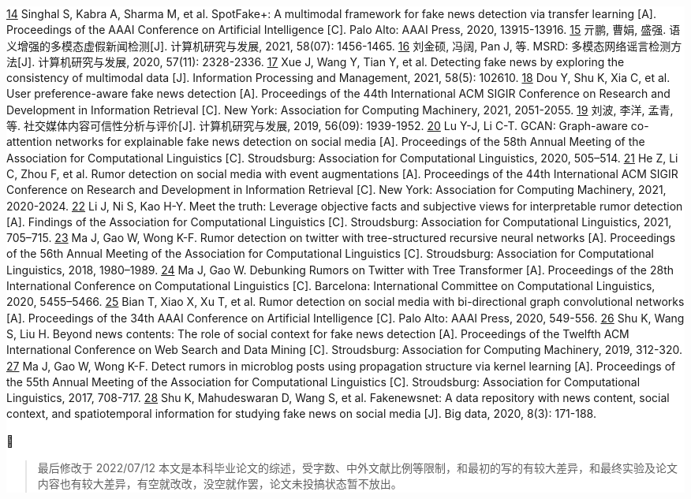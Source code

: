 [14]	Singhal S, Kabra A, Sharma M, et al. SpotFake+: A multimodal framework for fake news detection via transfer learning [A]. Proceedings of the AAAI Conference on Artificial Intelligence [C]. Palo Alto: AAAI Press, 2020, 13915-13916.
[15]	亓鹏, 曹娟, 盛强. 语义增强的多模态虚假新闻检测[J]. 计算机研究与发展, 2021, 58(07): 1456-1465.
[16]	刘金硕, 冯阔, Pan J, 等. MSRD: 多模态网络谣言检测方法[J]. 计算机研究与发展, 2020, 57(11): 2328-2336.
[17]	Xue J, Wang Y, Tian Y, et al. Detecting fake news by exploring the consistency of multimodal data [J]. Information Processing and Management, 2021, 58(5): 102610.
[18]	Dou Y, Shu K, Xia C, et al. User preference-aware fake news detection [A]. Proceedings of the 44th International ACM SIGIR Conference on Research and Development in Information Retrieval [C]. New York: Association for Computing Machinery, 2021, 2051-2055.
[19]	刘波, 李洋, 孟青, 等. 社交媒体内容可信性分析与评价[J]. 计算机研究与发展, 2019, 56(09): 1939-1952.
[20]	Lu Y-J, Li C-T. GCAN: Graph-aware co-attention networks for explainable fake news detection on social media [A]. Proceedings of the 58th Annual Meeting of the Association for Computational Linguistics [C]. Stroudsburg: Association for Computational Linguistics, 2020, 505–514.
[21]	He Z, Li C, Zhou F, et al. Rumor detection on social media with event augmentations [A]. Proceedings of the 44th International ACM SIGIR Conference on Research and Development in Information Retrieval [C]. New York: Association for Computing Machinery, 2021, 2020-2024.
[22]	Li J, Ni S, Kao H-Y. Meet the truth: Leverage objective facts and subjective views for interpretable rumor detection [A]. Findings of the Association for Computational Linguistics [C]. Stroudsburg: Association for Computational Linguistics, 2021, 705–715.
[23]	Ma J, Gao W, Wong K-F. Rumor detection on twitter with tree-structured recursive neural networks [A]. Proceedings of the 56th Annual Meeting of the Association for Computational Linguistics [C]. Stroudsburg: Association for Computational Linguistics, 2018, 1980–1989.
[24]	Ma J, Gao W. Debunking Rumors on Twitter with Tree Transformer [A]. Proceedings of the 28th International Conference on Computational Linguistics [C]. Barcelona: International Committee on Computational Linguistics, 2020, 5455–5466.
[25]	Bian T, Xiao X, Xu T, et al. Rumor detection on social media with bi-directional graph convolutional networks [A]. Proceedings of the 34th AAAI Conference on Artificial Intelligence [C]. Palo Alto: AAAI Press, 2020, 549-556.
[26]	Shu K, Wang S, Liu H. Beyond news contents: The role of social context for fake news detection [A]. Proceedings of the Twelfth ACM International Conference on Web Search and Data Mining [C]. Stroudsburg: Association for Computing Machinery, 2019, 312-320.
[27]	Ma J, Gao W, Wong K-F. Detect rumors in microblog posts using propagation structure via kernel learning [A]. Proceedings of the 55th Annual Meeting of the Association for Computational Linguistics [C]. Stroudsburg: Association for Computational Linguistics, 2017, 708-717.
[28]	Shu K, Mahudeswaran D, Wang S, et al. Fakenewsnet: A data repository with news content, social context, and spatiotemporal information for studying fake news on social media [J]. Big data, 2020, 8(3): 171-188.

:pushpin:
> 最后修改于 2022/07/12
> 本文是本科毕业论文的综述，受字数、中外文献比例等限制，和最初的写的有较大差异，和最终实验及论文内容也有较大差异，有空就改改，没空就作罢，论文未投搞状态暂不放出。


[1]: http://cjc.ict.ac.cn/online/onlinepaper/xbl-2016327154823.pdf
[2]: http://edit.jeit.ac.cn/EN/article/downloadArticleFile.do?attachType=PDF&id=18265
[3]: http://www.bulletin.cas.cn/zgkxyyk/ch/reader/view_abstract.aspx?file_no=20150208&flag=1
[4]: http://www.joca.cn/CN/abstract/abstract23957.shtml
[5]: https://link.springer.com/article/10.1007/BF00994018
[6]: http://library.ioz.ac.cn/bitstream/000000/10883/1/%E9%9A%8F%E6%9C%BA%E6%A3%AE%E6%9E%97%E6%A8%A1%E5%9E%8B%E5%9C%A8%E5%88%86%E7%B1%BB%E4%B8%8E%E5%9B%9E%E5%BD%92%E5%88%86%E6%9E%90%E4%B8%AD%E7%9A%84%E5%BA%94%E7%94%A8.pdf
[7]: http://www.cqvip.com/
[9]: http://www.cqvip.com/qk/94832x/201802/674500313.html
[10]: https://ink.library.smu.edu.sg/sis_research/4630/
[11]: https://www.ijcai.org/proceedings/2017/0545.pdf
[12]: https://ieeexplore.ieee.org/abstract/document/8970940/
[13]: https://ieeexplore.ieee.org/abstract/document/8919302/
[14]: https://ojs.aaai.org/index.php/AAAI/article/view/7230
[15]: https://www.cnki.com.cn/Article/CJFDTotal-JFYZ202107011.htm
[16]: https://www.cnki.com.cn/Article/CJFDTotal-JFYZ202011007.htm
[17]: https://www.sciencedirect.com/science/article/pii/S0306457321001060
[18]: https://dl.acm.org/doi/abs/10.1145/3404835.3462990
[19]: https://www.cnki.com.cn/Article/CJFDTotal-JFYZ201909015.htm
[20]: https://aclanthology.org/2020.acl-main.48.pdf
[21]: https://dl.acm.org/doi/abs/10.1145/3404835.3463001
[22]: https://aclanthology.org/2021.findings-acl.63.pdf
[23]: https://aclanthology.org/P18-1184/
[24]: https://aclanthology.org/2020.coling-main.476/
[25]: https://ojs.aaai.org/index.php/AAAI/article/view/5393
[26]: https://dl.acm.org/doi/abs/10.1145/3289600.3290994
[27]: https://aclanthology.org/P17-1066/?ref=https://githubhelp.com
[28]: https://www.liebertpub.com/doi/abs/10.1089/big.2020.0062
[29]: https://raw.githubusercontent.com/boom1999/boom1999.github.io/refs/heads/hexo_backup/images/fakenews/图片1.jpg
[30]: https://raw.githubusercontent.com/boom1999/boom1999.github.io/refs/heads/hexo_backup/images/fakenews/图片2.png
[31]: https://raw.githubusercontent.com/boom1999/boom1999.github.io/refs/heads/hexo_backup/images/fakenews/图片3.png